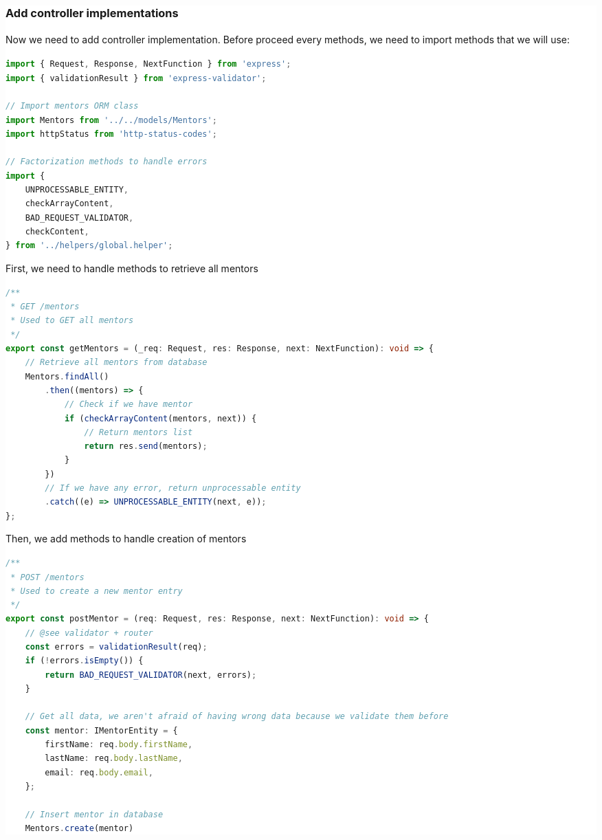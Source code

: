 ### Add controller implementations

Now we need to add controller implementation.
Before proceed every methods, we need to import methods that we will use:

``` typescript
import { Request, Response, NextFunction } from 'express';
import { validationResult } from 'express-validator';

// Import mentors ORM class
import Mentors from '../../models/Mentors';
import httpStatus from 'http-status-codes';

// Factorization methods to handle errors
import {
    UNPROCESSABLE_ENTITY,
    checkArrayContent,
    BAD_REQUEST_VALIDATOR,
    checkContent,
} from '../helpers/global.helper';
```

First, we need to handle methods to retrieve all mentors

``` typescript
/**
 * GET /mentors
 * Used to GET all mentors
 */
export const getMentors = (_req: Request, res: Response, next: NextFunction): void => {
    // Retrieve all mentors from database
    Mentors.findAll()
        .then((mentors) => {
            // Check if we have mentor
            if (checkArrayContent(mentors, next)) {
                // Return mentors list
                return res.send(mentors);
            }
        })
        // If we have any error, return unprocessable entity
        .catch((e) => UNPROCESSABLE_ENTITY(next, e));
};
```

Then, we add methods to handle creation of mentors

``` typescript
/**
 * POST /mentors
 * Used to create a new mentor entry
 */
export const postMentor = (req: Request, res: Response, next: NextFunction): void => {
    // @see validator + router
    const errors = validationResult(req);
    if (!errors.isEmpty()) {
        return BAD_REQUEST_VALIDATOR(next, errors);
    }

    // Get all data, we aren't afraid of having wrong data because we validate them before
    const mentor: IMentorEntity = {
        firstName: req.body.firstName,
        lastName: req.body.lastName,
        email: req.body.email,
    };

    // Insert mentor in database
    Mentors.create(mentor)
```